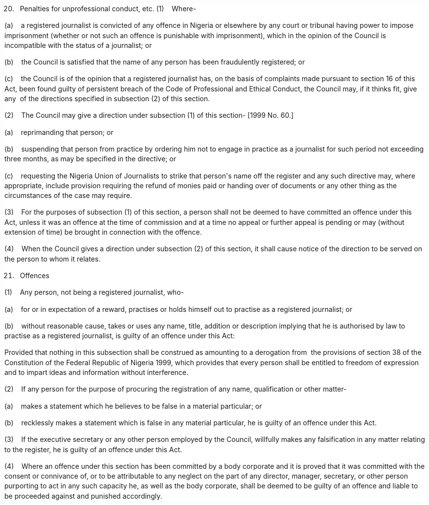 20.   Penalties for unprofessional conduct, etc. (1)    Where-

(a)    a registered journalist is convicted of any offence in Nigeria or elsewhere by any court or tribunal having power to impose imprisonment (whether or not such an offence is punishable with imprisonment), which in the opinion of the Council is incompatible with the status of a journalist; or

(b)    the Council is satisfied that the name of any person has been fraudulently registered; or

(c)    the Council is of the opinion that a registered journalist has, on the basis of complaints made pursuant to section 16 of this Act, been found guilty of persistent breach of the Code of Professional and Ethical Conduct, the Council may, if it thinks fit, give any  of the directions specified in subsection (2) of this section.

(2)    The Council may give a direction under subsection (1) of this section- [1999 No. 60.]

(a)    reprimanding that person; or

(b)    suspending that person from practice by ordering him not to engage in practice as a journalist for such period not exceeding three months, as may be specified in the directive; or

(c)    requesting the Nigeria Union of Journalists to strike that person's name off the register and any such directive may, where appropriate, include provision requiring the refund of monies paid or handing over of documents or any other thing as the circumstances of the case may require.

(3)    For the purposes of subsection (1) of this section, a person shall not be deemed to have committed an offence under this Act, unless it was an offence at the time of commission and at a time no appeal or further appeal is pending or may (without extension of time) be brought in connection with the offence.

(4)    When the Council gives a direction under subsection (2) of this section, it shall cause notice of the direction to be served on the person to whom it relates.

21.   Offences

(1)    Any person, not being a registered journalist, who-

(a)    for or in expectation of a reward, practises or holds himself out to practise as a registered journalist; or

(b)    without reasonable cause, takes or uses any name, title, addition or description implying that he is authorised by law to practise as a registered journalist, is guilty of an offence under this Act:

Provided that nothing in this subsection shall be construed as amounting to a derogation from  the provisions of section 38 of the Constitution of the Federal Republic of Nigeria 1999, which provides that every person shall be entitled to freedom of expression and to impart ideas and information without interference.

(2)    If any person for the purpose of procuring the registration of any name, qualification or other matter-

(a)    makes a statement which he believes to be false in a material particular; or

(b)    recklessly makes a statement which is false in any material particular, he is guilty of an offence under this Act.

(3)    If the executive secretary or any other person employed by the Council, willfully makes any falsification in any matter relating to the register, he is guilty of an offence under this Act.

(4)    Where an offence under this section has been committed by a body corporate and it is proved that it was committed with the consent or connivance of, or to be attributable to any neglect on the part of any director, manager, secretary, or other person purporting to act in any such capacity he, as well as the body corporate, shall be deemed to be guilty of an offence and liable to be proceeded against and punished accordingly.
